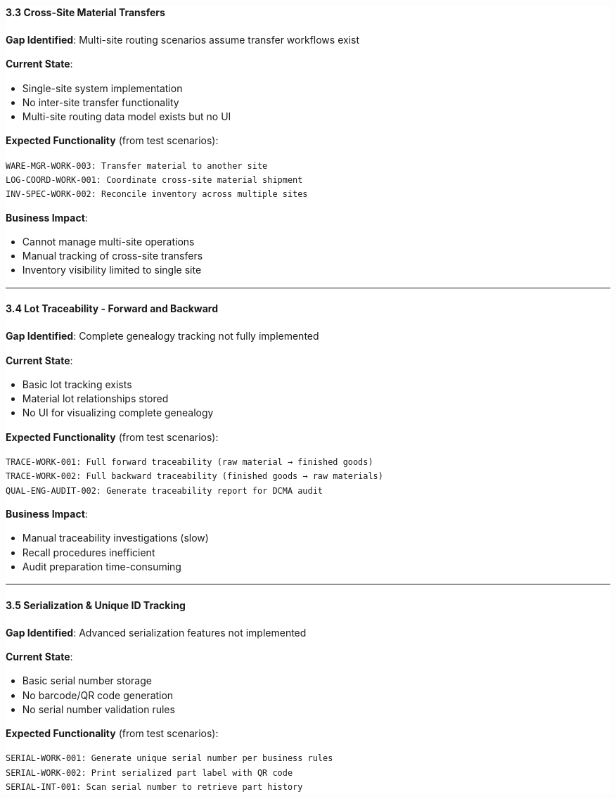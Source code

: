 #### 3.3 Cross-Site Material Transfers
**Gap Identified**: Multi-site routing scenarios assume transfer workflows exist

**Current State**:
- Single-site system implementation
- No inter-site transfer functionality
- Multi-site routing data model exists but no UI

**Expected Functionality** (from test scenarios):
```
WARE-MGR-WORK-003: Transfer material to another site
LOG-COORD-WORK-001: Coordinate cross-site material shipment
INV-SPEC-WORK-002: Reconcile inventory across multiple sites
```

**Business Impact**:
- Cannot manage multi-site operations
- Manual tracking of cross-site transfers
- Inventory visibility limited to single site

---

#### 3.4 Lot Traceability - Forward and Backward
**Gap Identified**: Complete genealogy tracking not fully implemented

**Current State**:
- Basic lot tracking exists
- Material lot relationships stored
- No UI for visualizing complete genealogy

**Expected Functionality** (from test scenarios):
```
TRACE-WORK-001: Full forward traceability (raw material → finished goods)
TRACE-WORK-002: Full backward traceability (finished goods → raw materials)
QUAL-ENG-AUDIT-002: Generate traceability report for DCMA audit
```

**Business Impact**:
- Manual traceability investigations (slow)
- Recall procedures inefficient
- Audit preparation time-consuming

---

#### 3.5 Serialization & Unique ID Tracking
**Gap Identified**: Advanced serialization features not implemented

**Current State**:
- Basic serial number storage
- No barcode/QR code generation
- No serial number validation rules

**Expected Functionality** (from test scenarios):
```
SERIAL-WORK-001: Generate unique serial number per business rules
SERIAL-WORK-002: Print serialized part label with QR code
SERIAL-INT-001: Scan serial number to retrieve part history
```
